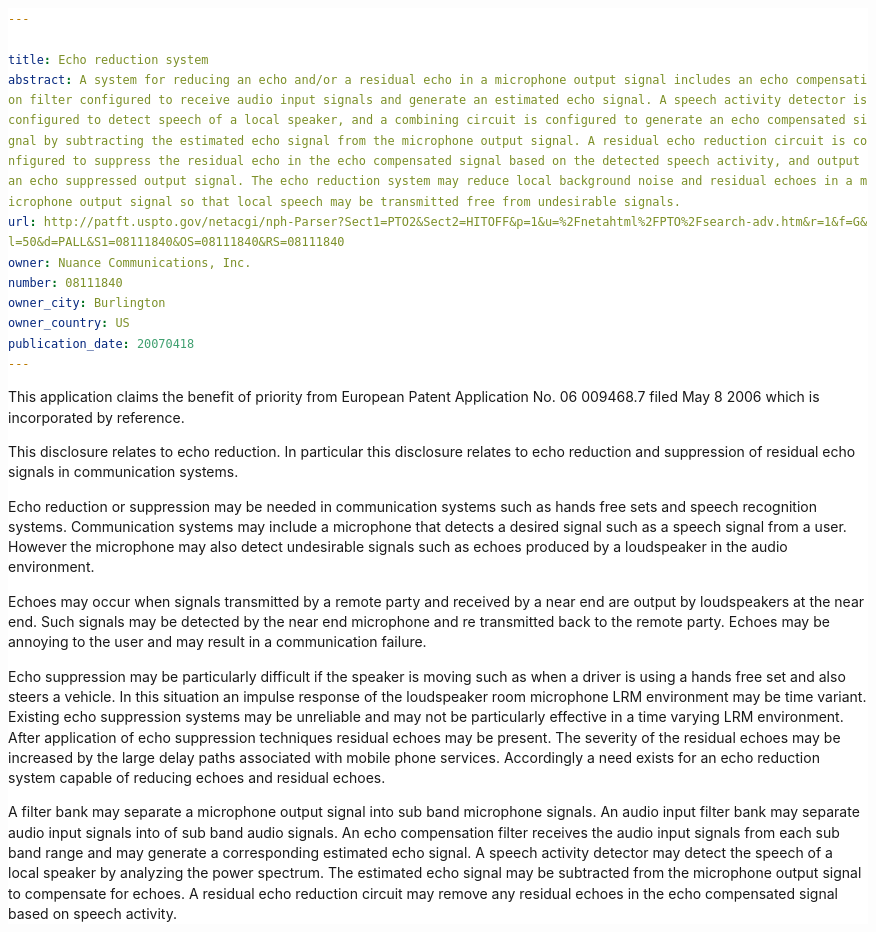 ```yaml
---

title: Echo reduction system
abstract: A system for reducing an echo and/or a residual echo in a microphone output signal includes an echo compensation filter configured to receive audio input signals and generate an estimated echo signal. A speech activity detector is configured to detect speech of a local speaker, and a combining circuit is configured to generate an echo compensated signal by subtracting the estimated echo signal from the microphone output signal. A residual echo reduction circuit is configured to suppress the residual echo in the echo compensated signal based on the detected speech activity, and output an echo suppressed output signal. The echo reduction system may reduce local background noise and residual echoes in a microphone output signal so that local speech may be transmitted free from undesirable signals.
url: http://patft.uspto.gov/netacgi/nph-Parser?Sect1=PTO2&Sect2=HITOFF&p=1&u=%2Fnetahtml%2FPTO%2Fsearch-adv.htm&r=1&f=G&l=50&d=PALL&S1=08111840&OS=08111840&RS=08111840
owner: Nuance Communications, Inc.
number: 08111840
owner_city: Burlington
owner_country: US
publication_date: 20070418
---
```

This application claims the benefit of priority from European Patent Application No. 06 009468.7 filed May 8 2006 which is incorporated by reference.

This disclosure relates to echo reduction. In particular this disclosure relates to echo reduction and suppression of residual echo signals in communication systems.

Echo reduction or suppression may be needed in communication systems such as hands free sets and speech recognition systems. Communication systems may include a microphone that detects a desired signal such as a speech signal from a user. However the microphone may also detect undesirable signals such as echoes produced by a loudspeaker in the audio environment.

Echoes may occur when signals transmitted by a remote party and received by a near end are output by loudspeakers at the near end. Such signals may be detected by the near end microphone and re transmitted back to the remote party. Echoes may be annoying to the user and may result in a communication failure.

Echo suppression may be particularly difficult if the speaker is moving such as when a driver is using a hands free set and also steers a vehicle. In this situation an impulse response of the loudspeaker room microphone LRM environment may be time variant. Existing echo suppression systems may be unreliable and may not be particularly effective in a time varying LRM environment. After application of echo suppression techniques residual echoes may be present. The severity of the residual echoes may be increased by the large delay paths associated with mobile phone services. Accordingly a need exists for an echo reduction system capable of reducing echoes and residual echoes.

A filter bank may separate a microphone output signal into sub band microphone signals. An audio input filter bank may separate audio input signals into of sub band audio signals. An echo compensation filter receives the audio input signals from each sub band range and may generate a corresponding estimated echo signal. A speech activity detector may detect the speech of a local speaker by analyzing the power spectrum. The estimated echo signal may be subtracted from the microphone output signal to compensate for echoes. A residual echo reduction circuit may remove any residual echoes in the echo compensated signal based on speech activity.
